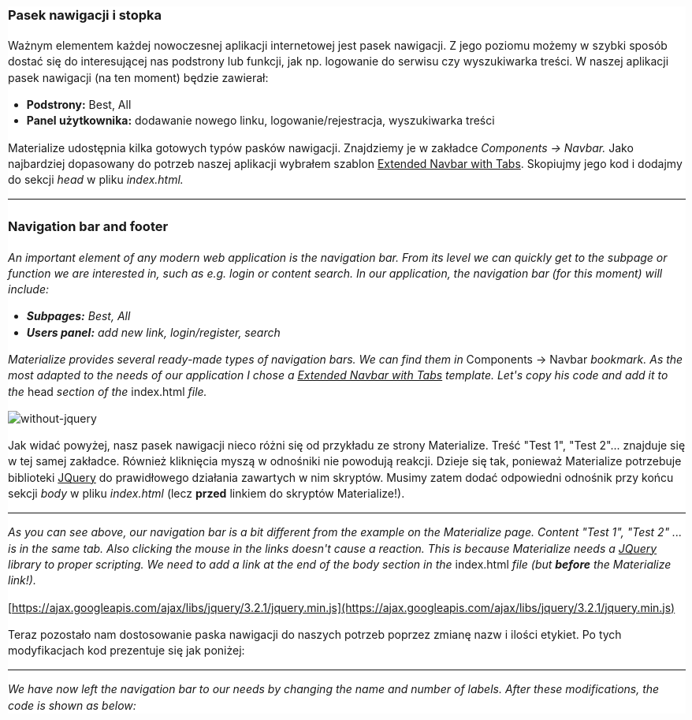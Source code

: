 ### Pasek nawigacji i stopka

Ważnym elementem każdej nowoczesnej aplikacji internetowej jest pasek nawigacji. Z jego poziomu możemy w szybki sposób dostać się do interesującej nas podstrony lub funkcji, jak np. logowanie do serwisu czy wyszukiwarka treści. W naszej aplikacji pasek nawigacji (na ten moment) będzie zawierał:

- **Podstrony:** Best, All
- **Panel użytkownika:** dodawanie nowego linku, logowanie/rejestracja, wyszukiwarka treści

Materialize udostępnia kilka gotowych typów pasków nawigacji. Znajdziemy je w zakładce _Components -> Navbar._ Jako najbardziej dopasowany do potrzeb naszej aplikacji wybrałem szablon [Extended Navbar with Tabs](http://materializecss.com/navbar.html). Skopiujmy jego kod i dodajmy do sekcji _head_ w pliku _index.html._

* * *

### Navigation bar and footer

_An important element of any modern web application is the navigation bar. From its level we can quickly get to the subpage or function we are interested in, such as e.g. login or content search. In our application, the navigation bar (for this moment) will include:_

- _**Subpages:** Best, All_
- _**Users panel:** add new link, login/register, search_

_Materialize provides several ready-made types of navigation bars. We can find them in_ Components -> Navbar _bookmark. As the most adapted to the needs of our application I chose a [Extended Navbar with Tabs](http://materializecss.com/navbar.html) template. Let's copy his code and add it to the_ head _section of the_ index.html _file._

![without-jquery](/assets/images/2017/05/first-webpage-with-materialize-project-2/images/without-jquery1-e1494859670727.png)

Jak widać powyżej, nasz pasek nawigacji nieco różni się od przykładu ze strony Materialize. Treść "Test 1", "Test 2"... znajduje się w tej samej zakładce. Również kliknięcia myszą w odnośniki nie powodują reakcji. Dzieje się tak, ponieważ Materialize potrzebuje biblioteki [JQuery](https://jquery.com/) do prawidłowego działania zawartych w nim skryptów. Musimy zatem dodać odpowiedni odnośnik przy końcu sekcji _body_ w pliku _index.html_ (lecz **przed** linkiem do skryptów Materialize!).

* * *

_As you can see above, our navigation bar is a bit different from the example on the Materialize page. Content "Test 1", "Test 2" ... is in the same tab. Also clicking the mouse in the links doesn't cause a reaction. This is because Materialize needs a [JQuery](https://jquery.com/) library to proper scripting. We need to add a link at the end of the body section in the_ index.html _file (but **before** the Materialize link!)._

 
 [https://ajax.googleapis.com/ajax/libs/jquery/3.2.1/jquery.min.js](https://ajax.googleapis.com/ajax/libs/jquery/3.2.1/jquery.min.js)

Teraz pozostało nam dostosowanie paska nawigacji do naszych potrzeb poprzez zmianę nazw i ilości etykiet. Po tych modyfikacjach kod prezentuje się jak poniżej:

* * *

_We have now left the navigation bar to our needs by changing the name and number of labels. After these modifications, the code is shown as below:_
